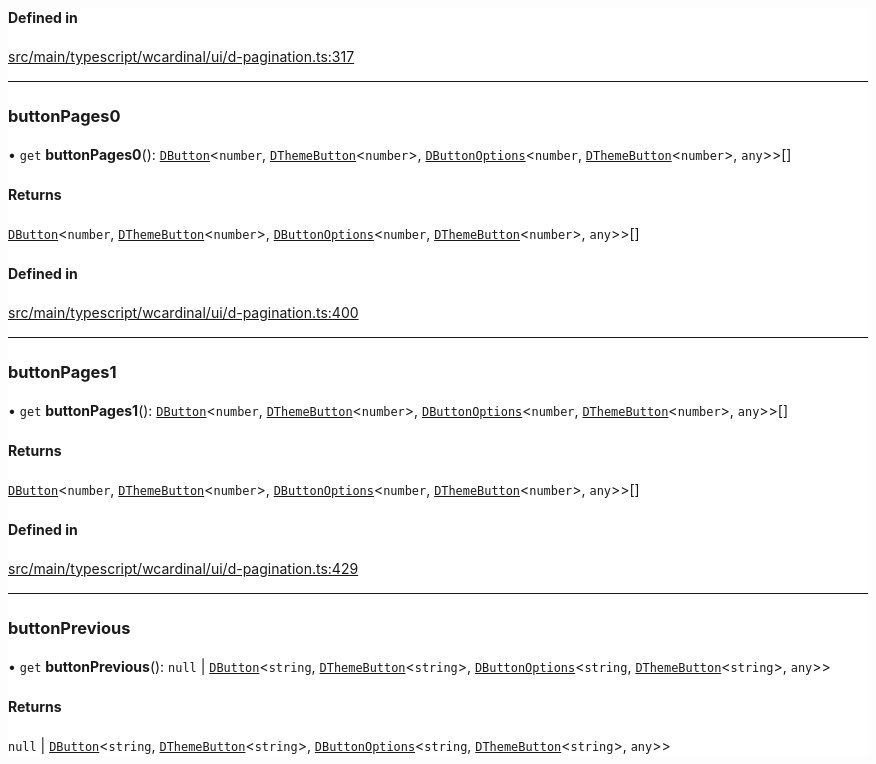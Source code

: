 #### Defined in

[src/main/typescript/wcardinal/ui/d-pagination.ts:317](https://github.com/winter-cardinal/winter-cardinal-ui/blob/v0.310.1/src/main/typescript/wcardinal/ui/d-pagination.ts#L317)

___

### buttonPages0

• `get` **buttonPages0**(): [`DButton`](DButton.md)\<`number`, [`DThemeButton`](../interfaces/DThemeButton.md)\<`number`\>, [`DButtonOptions`](../interfaces/DButtonOptions.md)\<`number`, [`DThemeButton`](../interfaces/DThemeButton.md)\<`number`\>, `any`\>\>[]

#### Returns

[`DButton`](DButton.md)\<`number`, [`DThemeButton`](../interfaces/DThemeButton.md)\<`number`\>, [`DButtonOptions`](../interfaces/DButtonOptions.md)\<`number`, [`DThemeButton`](../interfaces/DThemeButton.md)\<`number`\>, `any`\>\>[]

#### Defined in

[src/main/typescript/wcardinal/ui/d-pagination.ts:400](https://github.com/winter-cardinal/winter-cardinal-ui/blob/v0.310.1/src/main/typescript/wcardinal/ui/d-pagination.ts#L400)

___

### buttonPages1

• `get` **buttonPages1**(): [`DButton`](DButton.md)\<`number`, [`DThemeButton`](../interfaces/DThemeButton.md)\<`number`\>, [`DButtonOptions`](../interfaces/DButtonOptions.md)\<`number`, [`DThemeButton`](../interfaces/DThemeButton.md)\<`number`\>, `any`\>\>[]

#### Returns

[`DButton`](DButton.md)\<`number`, [`DThemeButton`](../interfaces/DThemeButton.md)\<`number`\>, [`DButtonOptions`](../interfaces/DButtonOptions.md)\<`number`, [`DThemeButton`](../interfaces/DThemeButton.md)\<`number`\>, `any`\>\>[]

#### Defined in

[src/main/typescript/wcardinal/ui/d-pagination.ts:429](https://github.com/winter-cardinal/winter-cardinal-ui/blob/v0.310.1/src/main/typescript/wcardinal/ui/d-pagination.ts#L429)

___

### buttonPrevious

• `get` **buttonPrevious**(): ``null`` \| [`DButton`](DButton.md)\<`string`, [`DThemeButton`](../interfaces/DThemeButton.md)\<`string`\>, [`DButtonOptions`](../interfaces/DButtonOptions.md)\<`string`, [`DThemeButton`](../interfaces/DThemeButton.md)\<`string`\>, `any`\>\>

#### Returns

``null`` \| [`DButton`](DButton.md)\<`string`, [`DThemeButton`](../interfaces/DThemeButton.md)\<`string`\>, [`DButtonOptions`](../interfaces/DButtonOptions.md)\<`string`, [`DThemeButton`](../interfaces/DThemeButton.md)\<`string`\>, `any`\>\>
